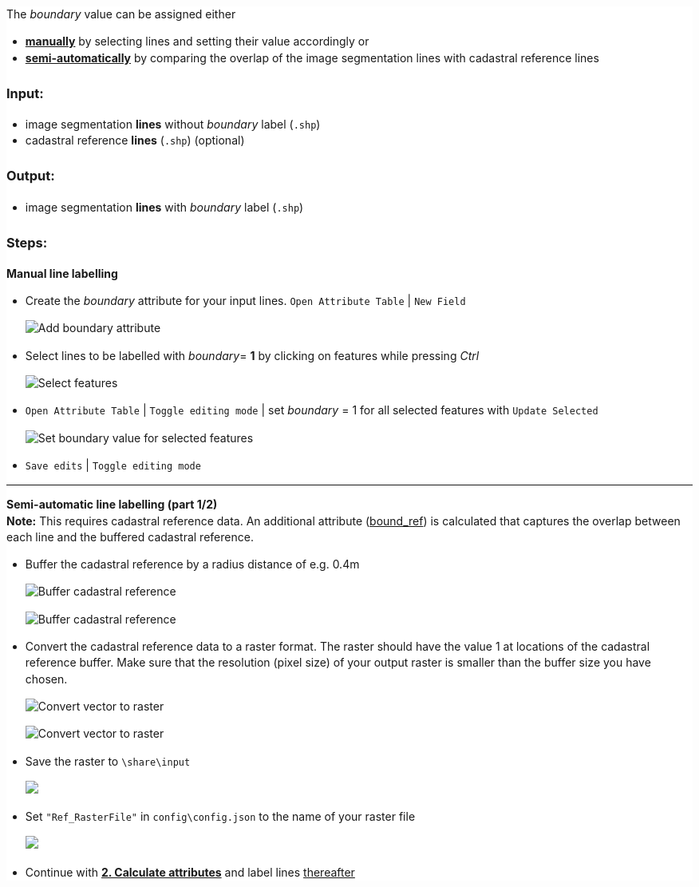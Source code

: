 The _boundary_ value can be assigned either 
* [**manually**](#manually) by selecting lines and setting their value accordingly or 
* [**semi-automatically**](#semi-automatically) by comparing the overlap of the image segmentation lines with cadastral reference lines

### Input:
* image segmentation **lines** without _boundary_ label (`.shp`)
* cadastral reference **lines** (`.shp`) (optional)

### Output:
* image segmentation **lines** with _boundary_ label (`.shp`)

### Steps:
<a name="manually">**Manual line labelling**</a>    
* Create the _boundary_ attribute for your input lines. `Open Attribute Table` | `New Field`
    <p> <img src="https://user-images.githubusercontent.com/28596024/60023092-63ca3300-9695-11e9-8cf6-3c76821a3645.png" title="Add boundary attribute" width="200">

* Select lines to be labelled with _boundary_= **1** by clicking on features while pressing _Ctrl_
    <p> <img src="https://user-images.githubusercontent.com/28596024/60018416-95d69780-968b-11e9-989c-58867da7fd63.png"   title="Select features" width="500">

* `Open Attribute Table` | `Toggle editing mode` | set _boundary_ = 1 for all selected features with `Update Selected`
    <p> <img src="https://user-images.githubusercontent.com/28596024/60018682-42b11480-968c-11e9-82a7-b26a67137c0d.png" title="Set boundary value for selected features" width="500">

* `Save edits` | `Toggle editing mode` 
***
<a name="semi-automatically">**Semi-automatic line labelling (part 1/2)**</a>
<br>**Note:** This requires cadastral reference data. An additional attribute ([bound_ref](#bound_ref)) is calculated that captures the overlap between each line and the buffered cadastral reference.
* Buffer the cadastral reference by a radius distance of e.g. 0.4m
    <p> <img src="https://user-images.githubusercontent.com/28596024/60020348-26af7200-9690-11e9-9960-229dd342bc9c.png" title="Buffer cadastral reference" width="500">

    <p> <img src="https://user-images.githubusercontent.com/28596024/60021290-0a143980-9692-11e9-9052-832208b7edac.png" title="Buffer cadastral reference" width="500">

* Convert the cadastral reference data to a raster format. The raster should have the value 1 at locations of the cadastral reference buffer. Make sure that the resolution (pixel size) of your output raster is smaller than the buffer size you have chosen.
    <p> <img src="https://user-images.githubusercontent.com/28596024/60020654-b8b77a80-9690-11e9-859c-8c6b493f8d8f.png" title="Convert vector to raster" width="500">

    <p> <img src="https://user-images.githubusercontent.com/28596024/60021374-316b0680-9692-11e9-9098-af58160a6b4e.png" title="Convert vector to raster" width="500">

* Save the raster to `\share\input`
    <p> <img src="https://user-images.githubusercontent.com/28596024/60021040-7cd0e500-9691-11e9-884c-8ba88322b1e5.png" width="200">

* Set `"Ref_RasterFile"` in `config\config.json` to the name of your raster file
    <p> <img src="https://user-images.githubusercontent.com/28596024/60022561-5c565a00-9694-11e9-84e6-50de24afa9ac.png" width="500">
    
* Continue with [**2. Calculate attributes**](#Calculate-attributes) and label lines [thereafter](#Continuation)

